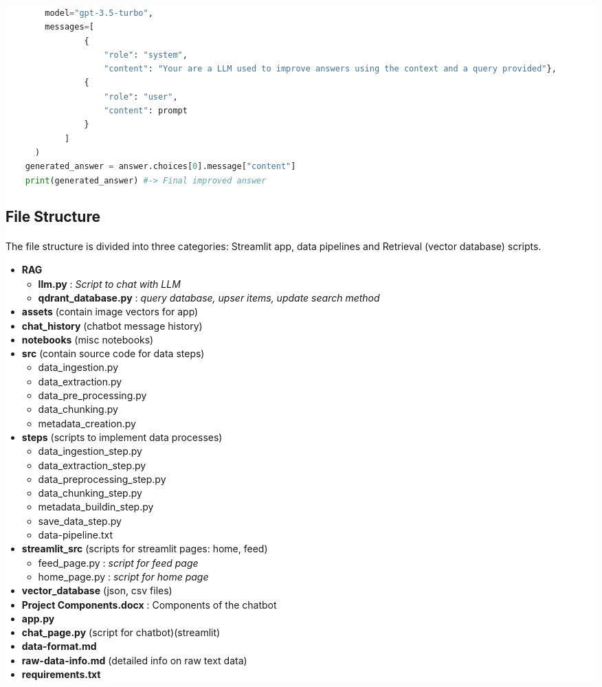 ```python
        model="gpt-3.5-turbo",
        messages=[
                {
                    "role": "system",
                    "content": "Your are a LLM used to improve answers using the context and a query provided"},
                {
                    "role": "user",
                    "content": prompt
                }
            ]
      )
    generated_answer = answer.choices[0].message["content"]
    print(generated_answer) #-> Final improved answer 
```

## File Structure
The file structure is divided into three categories: Streamlit app, data pipelines and Retrieval (vector database) scripts.

- **RAG**
  - **llm.py** : *Script to chat with LLM*
  - **qdrant_database.py** : *query database, upser items, update search method*
- **assets** (contain image vectors for app)
- **chat_history** (chatbot message history)
- **notebooks** (misc notebooks)
- **src** (contain source code for data steps)
  - data_ingestion.py
  - data_extraction.py
  - data_pre_processing.py
  - data_chunking.py
  - metadata_creation.py
- **steps** (scripts to implement data processes)
  - data_ingestion_step.py
  - data_extraction_step.py
  - data_preprocessing_step.py
  - data_chunking_step.py
  - metadata_buildin_step.py
  - save_data_step.py
  - data-pipeline.txt
- **streamlit_src** (scripts for streamlit pages: home, feed)
  - feed_page.py : *script for feed page*
  - home_page.py : *script for home page*
- **vector_database** (json, csv files)
- **Project Components.docx** : Components of the chatbot
- **app.py**
- **chat_page.py** (script for chatbot)(streamlit)
- **data-format.md**
- **raw-data-info.md** (detailed info on raw text data)
- **requirements.txt** 
